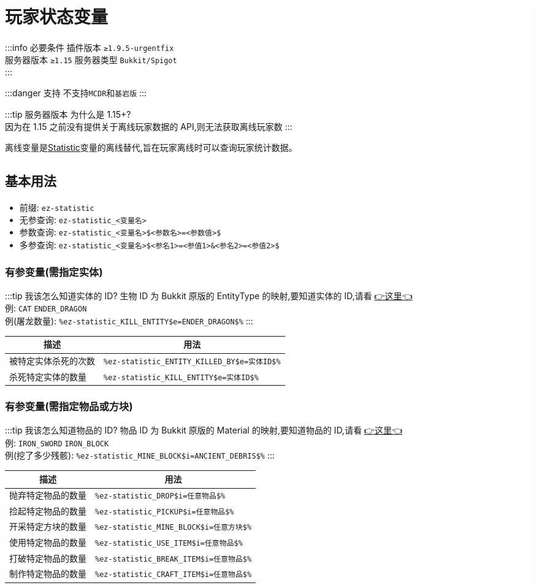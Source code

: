 # 玩家状态变量

:::info 必要条件
插件版本 `≥1.9.5-urgentfix`  
服务器版本 `≥1.15`
服务器类型 `Bukkit/Spigot`      
:::

:::danger 支持
不支持`MCDR`和`基岩版`
:::

:::tip 服务器版本
为什么是 1.15+?  
因为在 1.15 之前没有提供关于离线玩家数据的 API,则无法获取离线玩家数
:::

离线变量是[Statistic](https://api.extendedclip.com/expansions/statistic/)变量的离线替代,旨在玩家离线时可以查询玩家统计数据。

## 基本用法

- 前缀: `ez-statistic`
- 无参查询: `ez-statistic_<变量名>`
- 参数查询: `ez-statistic_<变量名>$<参数名>=<参数值>$`
- 多参查询: `ez-statistic_<变量名>$<参名1>=<参值1>&<参名2>=<参值2>$`


### 有参变量(需指定实体)

:::tip 我该怎么知道实体的 ID?
生物 ID 为 Bukkit 原版的 EntityType 的映射,要知道实体的 ID,请看 [👉这里👈](https://jd.papermc.io/paper/1.21.1/org/bukkit/entity/EntityType.html)  
例: `CAT` `ENDER_DRAGON`  
例(屠龙数量): `%ez-statistic_KILL_ENTITY$e=ENDER_DRAGON$%`
:::

| 描述                           | 用法                                             |
| ------------------------------ | ------------------------------------------------ |
| 被特定实体杀死的次数           | `%ez-statistic_ENTITY_KILLED_BY$e=实体ID$%`      |
| 杀死特定实体的数量             | `%ez-statistic_KILL_ENTITY$e=实体ID$%`           |

### 有参变量(需指定物品或方块)

:::tip 我该怎么知道物品的 ID?
物品 ID 为 Bukkit 原版的 Material 的映射,要知道物品的 ID,请看 [👉这里👈](https://jd.papermc.io/paper/1.21.1/org/bukkit/Material.html)  
例: `IRON_SWORD` `IRON_BLOCK`     
例(挖了多少残骸): `%ez-statistic_MINE_BLOCK$i=ANCIENT_DEBRIS$%`
:::

| 描述                           | 用法                                             |
| ------------------------------ | ------------------------------------------------ |
| 抛弃特定物品的数量             | `%ez-statistic_DROP$i=任意物品$%`                |
| 捡起特定物品的数量             | `%ez-statistic_PICKUP$i=任意物品$%`              |
| 开采特定方块的数量             | `%ez-statistic_MINE_BLOCK$i=任意方块$%`          |
| 使用特定物品的数量             | `%ez-statistic_USE_ITEM$i=任意物品$%`            |
| 打破特定物品的数量             | `%ez-statistic_BREAK_ITEM$i=任意物品$%`          |
| 制作特定物品的数量             | `%ez-statistic_CRAFT_ITEM$i=任意物品$%`          |

